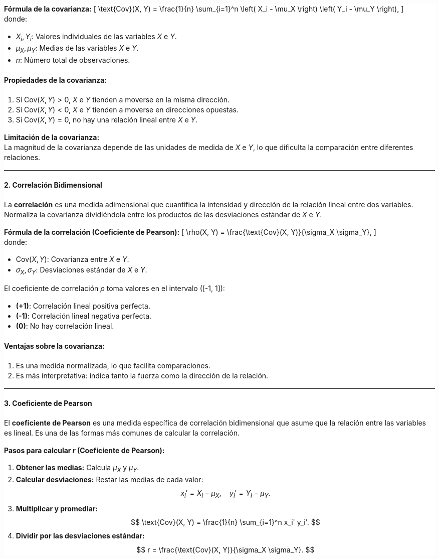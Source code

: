**Fórmula de la covarianza:**
\[
\text{Cov}(X, Y) = \frac{1}{n} \sum_{i=1}^n \left( X_i - \mu_X \right) \left( Y_i - \mu_Y \right),
\]  
donde:  
- $X_i, Y_i$: Valores individuales de las variables $X$ e $Y$.  
- $\mu_X, \mu_Y$: Medias de las variables $X$ e $Y$.  
- $n$: Número total de observaciones.

#### **Propiedades de la covarianza:**
1. Si $\text{Cov}(X, Y) > 0$, $X$ e $Y$ tienden a moverse en la misma dirección.  
2. Si $\text{Cov}(X, Y) < 0$, $X$ e $Y$ tienden a moverse en direcciones opuestas.  
3. Si $\text{Cov}(X, Y) = 0$, no hay una relación lineal entre $X$ e $Y$.  

**Limitación de la covarianza:**  
La magnitud de la covarianza depende de las unidades de medida de $X$ e $Y$, lo que dificulta la comparación entre diferentes relaciones.

---

#### **2. Correlación Bidimensional**
La **correlación** es una medida adimensional que cuantifica la intensidad y dirección de la relación lineal entre dos variables. Normaliza la covarianza dividiéndola entre los productos de las desviaciones estándar de $X$ e $Y$.  

**Fórmula de la correlación (Coeficiente de Pearson):**
\[
\rho(X, Y) = \frac{\text{Cov}(X, Y)}{\sigma_X \sigma_Y},
\]  
donde:  
- $\text{Cov}(X, Y)$: Covarianza entre $X$ e $Y$.  
- $\sigma_X, \sigma_Y$: Desviaciones estándar de $X$ e $Y$.  

El coeficiente de correlación $\rho$ toma valores en el intervalo \([-1, 1]\):  
- **\(+1\)**: Correlación lineal positiva perfecta.  
- **\(-1\)**: Correlación lineal negativa perfecta.  
- **\(0\)**: No hay correlación lineal.  

#### **Ventajas sobre la covarianza:**
1. Es una medida normalizada, lo que facilita comparaciones.  
2. Es más interpretativa: indica tanto la fuerza como la dirección de la relación.

---

#### **3. Coeficiente de Pearson**
El **coeficiente de Pearson** es una medida específica de correlación bidimensional que asume que la relación entre las variables es lineal. Es una de las formas más comunes de calcular la correlación.  

**Pasos para calcular $r$ (Coeficiente de Pearson):**
1. **Obtener las medias:** Calcula $\mu_X$ y $\mu_Y$.  
2. **Calcular desviaciones:** Restar las medias de cada valor:  
  $$
   x_i' = X_i - \mu_X, \quad y_i' = Y_i - \mu_Y.
  $$
3. **Multiplicar y promediar:**  
  $$
   \text{Cov}(X, Y) = \frac{1}{n} \sum_{i=1}^n x_i' y_i'.
  $$
4. **Dividir por las desviaciones estándar:**  
  $$
   r = \frac{\text{Cov}(X, Y)}{\sigma_X \sigma_Y}.
  $$
